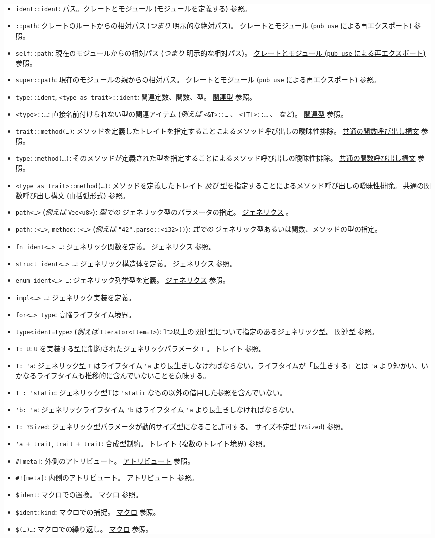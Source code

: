 




* `ident::ident`: パス。[クレートとモジュール (モジュールを定義する)] 参照。
* `::path`: クレートのルートからの相対パス (*つまり* 明示的な絶対パス)。 [クレートとモジュール (`pub use` による再エクスポート)] 参照。
* `self::path`: 現在のモジュールからの相対パス (*つまり* 明示的な相対パス)。 [クレートとモジュール (`pub use` による再エクスポート)] 参照。
* `super::path`: 現在のモジュールの親からの相対パス。 [クレートとモジュール (`pub use` による再エクスポート)] 参照。
* `type::ident`, `<type as trait>::ident`: 関連定数、関数、型。 [関連型] 参照。
* `<type>::…`: 直接名前付けられない型の関連アイテム (*例えば* `<&T>::…` 、 `<[T]>::…` 、 *など*)。 [関連型] 参照。
*  `trait::method(…)`: メソッドを定義したトレイトを指定することによるメソッド呼び出しの曖昧性排除。 [共通の関数呼び出し構文] 参照。
* `type::method(…)`: そのメソッドが定義された型を指定することによるメソッド呼び出しの曖昧性排除。 [共通の関数呼び出し構文] 参照。
* `<type as trait>::method(…)`: メソッドを定義したトレイト *及び* 型を指定することによるメソッド呼び出しの曖昧性排除。 [共通の関数呼び出し構文 (山括弧形式)] 参照。











* `path<…>` (*例えば* `Vec<u8>`): *型での* ジェネリック型のパラメータの指定。 [ジェネリクス] 。
* `path::<…>`, `method::<…>` (*例えば* `"42".parse::<i32>()`): *式での* ジェネリック型あるいは関数、メソッドの型の指定。
* `fn ident<…> …`: ジェネリック関数を定義。 [ジェネリクス] 参照。
* `struct ident<…> …`: ジェネリック構造体を定義。 [ジェネリクス] 参照。
* `enum ident<…> …`: ジェネリック列挙型を定義。 [ジェネリクス] 参照。
* `impl<…> …`: ジェネリック実装を定義。
* `for<…> type`: 高階ライフタイム境界。
* `type<ident=type>` (*例えば* `Iterator<Item=T>`): 1つ以上の関連型について指定のあるジェネリック型。 [関連型] 参照。









* `T: U`: `U` を実装する型に制約されたジェネリックパラメータ `T` 。 [トレイト] 参照。
* `T: 'a`: ジェネリック型 `T` はライフタイム `'a` より長生きしなければならない。ライフタイムが「長生きする」とは `'a` より短かい、いかなるライフタイムも推移的に含んでいないことを意味する。
* `T : 'static`: ジェネリック型Tは `'static` なもの以外の借用した参照を含んでいない。
* `'b: 'a`: ジェネリックライフタイム `'b` はライフタイム `'a` より長生きしなければならない。
* `T: ?Sized`: ジェネリック型パラメータが動的サイズ型になること許可する。 [サイズ不定型 (`?Sized`)] 参照。
* `'a + trait`, `trait + trait`: 合成型制約。 [トレイト (複数のトレイト境界)] 参照。








* `#[meta]`: 外側のアトリビュート。  [アトリビュート] 参照。
* `#![meta]`: 内側のアトリビュート。 [アトリビュート] 参照。
* `$ident`: マクロでの置換。 [マクロ] 参照。
* `$ident:kind`: マクロでの捕捉。 [マクロ] 参照。
* `$(…)…`: マクロでの繰り返し。 [マクロ] 参照。






[`const` と `static` (`static`)]: const-and-static.html#static
[`const` と `static`]: const-and-static.html
[`if let`]: if-let.html
[`if`]: if.html
[`type` エイリアス]: type-aliases.html
[関連型]: associated-types.html
[アトリビュート]: attributes.html
[型間のキャスト (`as`)]: casting-between-types.html#as
[クロージャ (`move` クロージャ)]: closures.html#move-クロージャ
[クロージャ]: closures.html
[コメント]: comments.html
[クレートとモジュール (モジュールを定義する)]: crates-and-modules.html#モジュールを定義する
[クレートとモジュール (パブリックなインターフェースのエクスポート)]: crates-and-modules.html#パブリックなインターフェースのエクスポート
[クレートとモジュール (外部クレートのインポート)]: crates-and-modules.html#外部クレートのインポート
[クレートとモジュール (`use` でモジュールをインポートする)]: crates-and-modules.html#use-でモジュールをインポートする
[クレートとモジュール (`pub use` による再エクスポート)]: crates-and-modules.html#pub-use-による再エクスポート
[ダイバージング関数]: functions.html#ダイバージング関数
[列挙型]: enums.html
[他言語関数インターフェイス]: ffi.html
[関数 (早期リターン)]: functions.html#早期リターン
[関数]: functions.html
[ジェネリクス]: generics.html
[イテレータ]: iterators.html
[ライフタイム]: lifetimes.html
[ループ (`for`)]: loops.html#for
[ループ (`loop`)]: loops.html#loop
[ループ (`while`)]: loops.html#while
[ループ (反復の早期終了)]: loops.html#反復の早期終了
[ループ (ループラベル)]: loops.html#ループラベル
[マクロ]: macros.html
[マッチ]: match.html
[メソッド構文 (メソッド呼び出し)]: method-syntax.html#メソッド呼び出し
[メソッド構文]: method-syntax.html
[ミュータビリティ]: mutability.html
[演算子とオーバーロド]: operators-and-overloading.html
[パターン (`ref` と `ref mut`)]: patterns.html#ref-と-ref-mut
[パターン (束縛)]: patterns.html#束縛
[パターン (束縛の無視)]: patterns.html#束縛の無視
[パターン (複式パターン)]: patterns.html#複式パターン
[パターン (レンジ)]: patterns.html#レンジ
[プリミティブ型 (`char`)]: primitive-types.html#char
[プリミティブ型 (配列)]: primitive-types.html#配列
[プリミティブ型 (ブーリアン型)]: primitive-types.html#ブーリアン型
[プリミティブ型 (タプルのインデックス)]: primitive-types.html#タプルのインデックス
[プリミティブ型 (タプル)]: primitive-types.html#タプル
[生ポインタ]: raw-pointers.html
[リファレンス (バイト列リテラル)]: ../reference.html#byte-string-literals
[リファレンス (生バイト列リテラル)]: ../reference.html#raw-byte-string-literals
[リファレンス (生文字列リテラル)]: ../reference.html#raw-string-literals
[参照と借用]: references-and-borrowing.html
[文字列]: strings.html
[構造体 (アップデート構文)]: structs.html#アップデート構文
[構造体]: structs.html
[トレイト (`where` 節)]: traits.html#where-節
[トレイト (複数のトレイト境界)]: traits.html#複数のトレイト境界
[トレイト]: traits.html
[共通の関数呼び出し構文]: ufcs.html
[共通の関数呼び出し構文 (山括弧形式)]: ufcs.html#山括弧形式
[Unsafe]: unsafe.html
[サイズ不定型 (`?Sized`)]: unsized-types.html#sized
[変数束縛]: variable-bindings.html